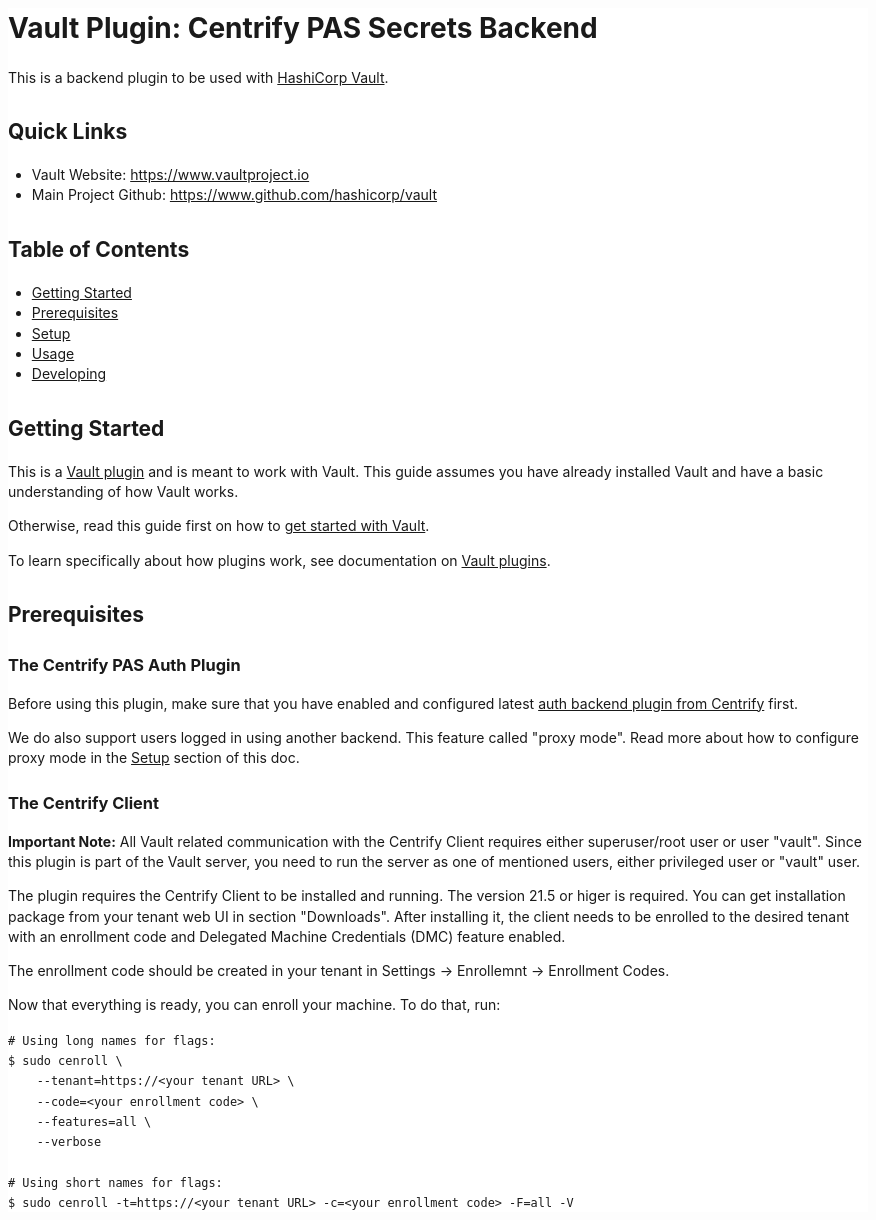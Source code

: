 # Vault Plugin: Centrify PAS Secrets Backend

This is a backend plugin to be used with [HashiСorp Vault][vault-gh].

## Quick Links
 - Vault Website: https://www.vaultproject.io
 - Main Project Github: https://www.github.com/hashicorp/vault

## Table of Contents

- [Getting Started](#getting-started)
- [Prerequisites](#prerequisites)
- [Setup](#setup)
- [Usage](#usage)
- [Developing](#developing)

## Getting Started

This is a [Vault plugin][vault-plugins] and is meant to work with Vault. This guide
assumes you have already installed Vault and have a basic understanding of how Vault
works.

Otherwise, read this guide first on how to [get started with Vault][vault-get-started].

To learn specifically about how plugins work, see documentation on [Vault plugins][vault-plugins].

## Prerequisites

### The Centrify PAS Auth Plugin

Before using this plugin, make sure that you have enabled and configured latest [auth backend
plugin from Centrify](https://github.com/centrify/vault-plugin-auth-hashicorp) first.

We do also support users logged in using another backend. This feature called "proxy mode".
Read more about how to configure proxy mode in the [Setup](#setup) section of this doc.

### The Centrify Client

**Important Note:** All Vault related communication with the Centrify Client requires either
superuser/root user or user "vault". Since this plugin is part of the Vault server, you need
to run the server as one of mentioned users, either privileged user or "vault" user.

The plugin requires the Centrify Client to be installed and running. The version 21.5 or higer
is required. You can get installation package from your tenant web UI in section "Downloads".
After installing it, the client needs to be enrolled to the desired tenant with an enrollment
code and Delegated Machine Credentials (DMC) feature enabled.

The enrollment code should be created in your tenant in Settings -> Enrollemnt -> Enrollment
Codes.

Now that everything is ready, you can enroll your machine. To do that, run:
```
# Using long names for flags:
$ sudo cenroll \
    --tenant=https://<your tenant URL> \
    --code=<your enrollment code> \
    --features=all \
    --verbose

# Using short names for flags:
$ sudo cenroll -t=https://<your tenant URL> -c=<your enrollment code> -F=all -V
```


[vault-gh]: https://www.github.com/hashicorp/vault
[vault-plugins]: https://www.vaultproject.io/docs/internals/plugins.html
[vault-get-started]: https://www.vaultproject.io/intro/getting-started/install.html
[go]: https://www.golang.org